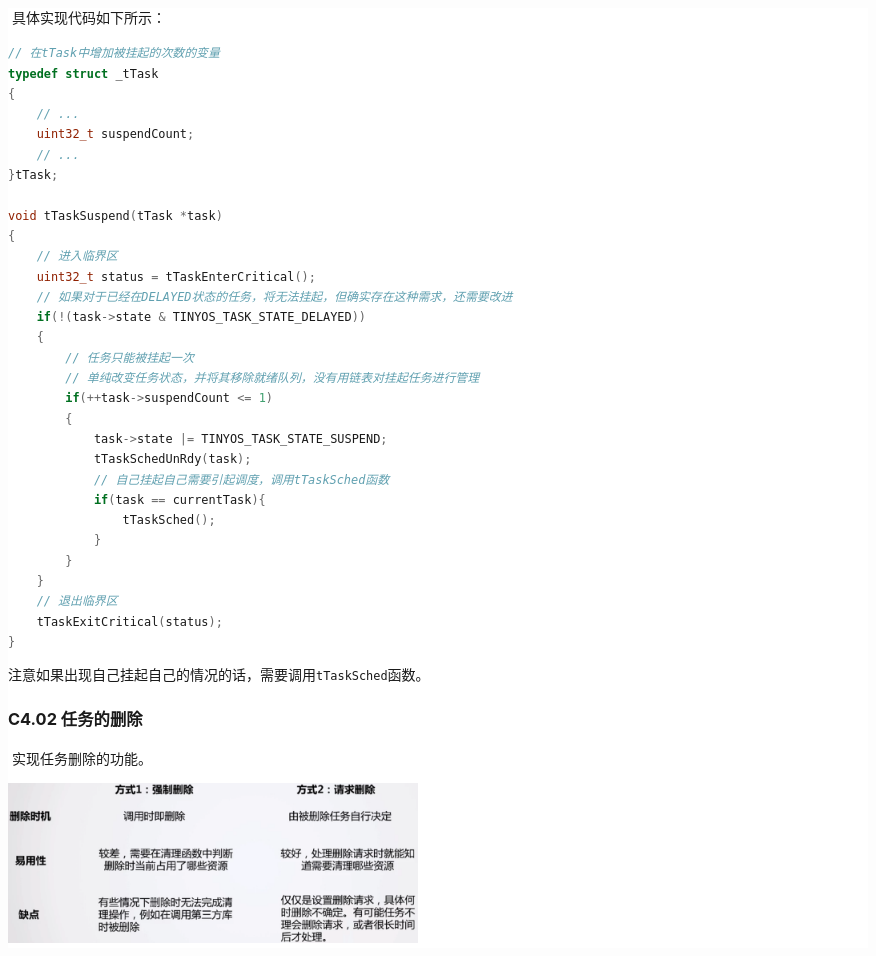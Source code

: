 ​	具体实现代码如下所示：

```C
// 在tTask中增加被挂起的次数的变量
typedef struct _tTask
{
    // ...
	uint32_t suspendCount;
    // ...
}tTask;

void tTaskSuspend(tTask *task)
{
    // 进入临界区
    uint32_t status = tTaskEnterCritical();
    // 如果对于已经在DELAYED状态的任务，将无法挂起，但确实存在这种需求，还需要改进
    if(!(task->state & TINYOS_TASK_STATE_DELAYED))
    {
        // 任务只能被挂起一次
        // 单纯改变任务状态，并将其移除就绪队列，没有用链表对挂起任务进行管理
        if(++task->suspendCount <= 1)
        {
            task->state |= TINYOS_TASK_STATE_SUSPEND;
            tTaskSchedUnRdy(task);
            // 自己挂起自己需要引起调度，调用tTaskSched函数
            if(task == currentTask){
                tTaskSched();
            }
        }
    }
    // 退出临界区
    tTaskExitCritical(status);
}
```

​		注意如果出现自己挂起自己的情况的话，需要调用`tTaskSched`函数。

### C4.02 任务的删除

​	实现任务删除的功能。

<img src="images/tinyOS_note/image-20220530212922253.png" alt="image-20220530212922253" style="zoom:40%;" />
